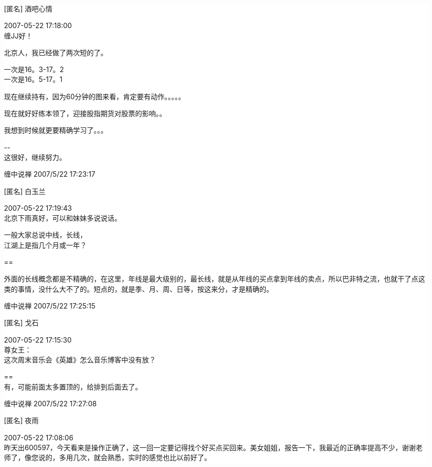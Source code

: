 [匿名] 酒吧心情 

 
2007-05-22 17:18:00 <br/>
缠JJ好！

北京人，我已经做了两次短的了。

一次是16。3-17。2<br/>
一次是16。5-17。1

现在继续持有，因为60分钟的图来看，肯定要有动作。。。。。

现在就好好练本领了，迎接股指期货对股票的影响。。

我想到时候就更要精确学习了。。。 
 
--<br/>
这很好，继续努力。
</div>

<div class='blog-comment'>
<span class='blog-comment-chan'>缠中说禅</span> 2007/5/22 17:23:17<br/>

[匿名] 白玉兰 

 
2007-05-22 17:19:43 <br/>
北京下雨真好，可以和妹妹多说说话。

一般大家总说中线，长线，<br/>
江湖上是指几个月或一年？ 
 
==<br/>

外面的长线概念都是不精确的，在这里，年线是最大级别的，最长线，就是从年线的买点拿到年线的卖点，所以巴非特之流，也就干了点这类的事情，没什么大不了的。短点的，就是季、月、周、日等，按这来分，才是精确的。
</div>

<div class='blog-comment'>
<span class='blog-comment-chan'>缠中说禅</span> 2007/5/22 17:25:15<br/>

[匿名] 戈石 

 
2007-05-22 17:15:30 <br/>
尊女王：<br/>
这次周末音乐会《英雄》怎么音乐博客中没有放？ 
 
==<br/>
有，可能前面太多置顶的，给排到后面去了。
</div>

<div class='blog-comment'>
<span class='blog-comment-chan'>缠中说禅</span> 2007/5/22 17:27:08<br/>

[匿名] 夜雨 

 
2007-05-22 17:08:06 <br/>
昨天出600597，今天看来是操作正确了，这一回一定要记得找个好买点买回来。美女姐姐，报告一下，我最近的正确率提高不少，谢谢老师了，像您说的，多用几次，就会熟悉，实时的感觉也比以前好了。 
 